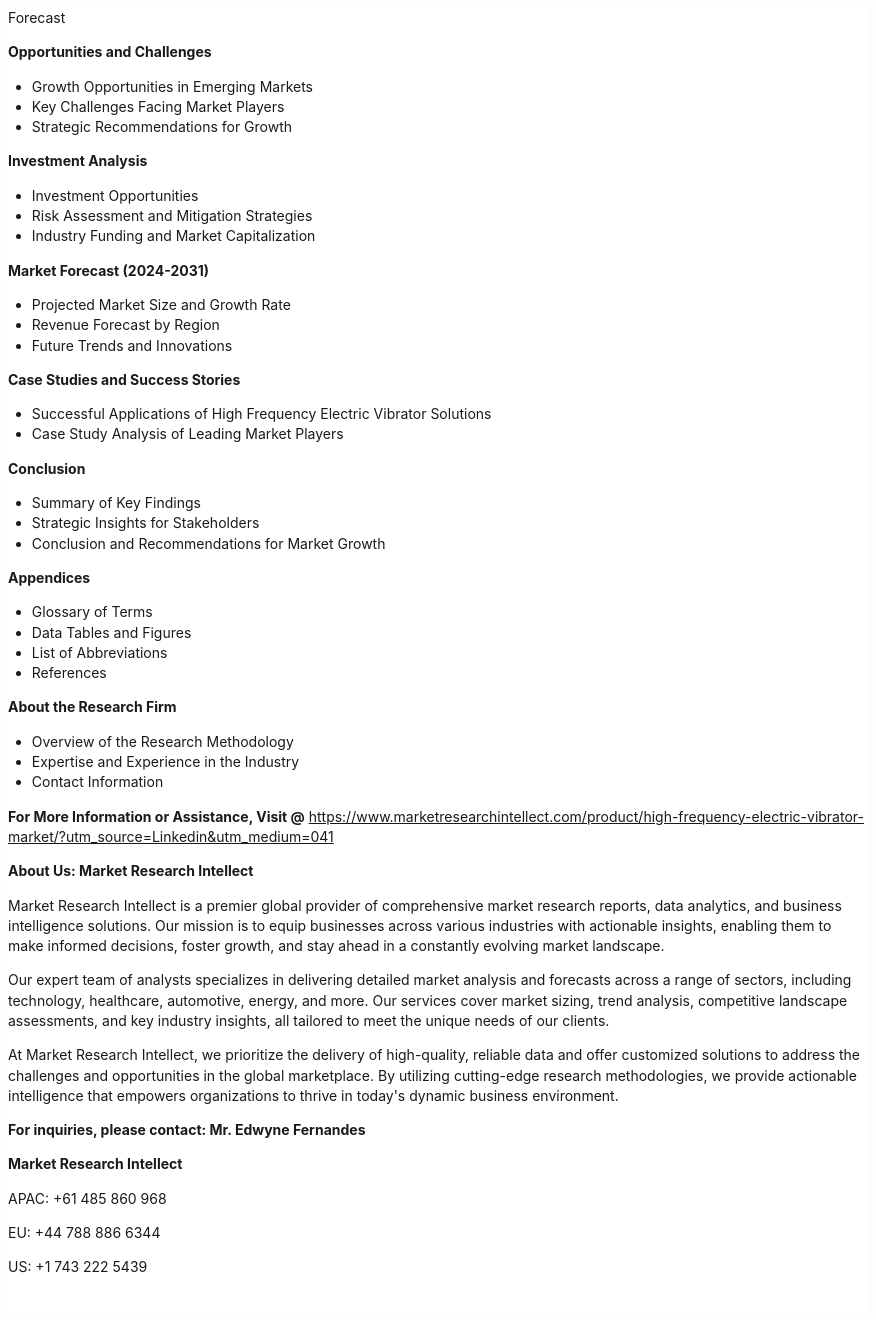 Forecast</li></ul><p><strong>Opportunities and Challenges</strong></p><ul><li>Growth Opportunities in Emerging Markets</li><li>Key Challenges Facing Market Players</li><li>Strategic Recommendations for Growth</li></ul><p><strong>Investment Analysis</strong></p><ul><li>Investment Opportunities</li><li>Risk Assessment and Mitigation Strategies</li><li>Industry Funding and Market Capitalization</li></ul><p><strong>Market Forecast (2024-2031)</strong></p><ul><li>Projected Market Size and Growth Rate</li><li>Revenue Forecast by Region</li><li>Future Trends and Innovations</li></ul><p><strong>Case Studies and Success Stories</strong></p><ul><li>Successful Applications of High Frequency Electric Vibrator Solutions</li><li>Case Study Analysis of Leading Market Players</li></ul><p><strong>Conclusion</strong></p><ul><li>Summary of Key Findings</li><li>Strategic Insights for Stakeholders</li><li>Conclusion and Recommendations for Market Growth</li></ul><p><strong>Appendices</strong></p><ul><li>Glossary of Terms</li><li>Data Tables and Figures</li><li>List of Abbreviations</li><li>References</li></ul><p><strong>About the Research Firm</strong></p><ul><li>Overview of the Research Methodology</li><li>Expertise and Experience in the Industry</li><li>Contact Information</li></ul></div><div class="article-main__content" data-test-id="publishing-text-block"><p><span class="font-[700]"><strong>For More Information or Assistance, Visit @</strong>&nbsp;<a href="https://www.marketresearchintellect.com/product/high-frequency-electric-vibrator-market/?utm_source=Linkedin&utm_medium=041">https://www.marketresearchintellect.com/product/high-frequency-electric-vibrator-market/?utm_source=Linkedin&utm_medium=041</a></span></p><p><strong>About Us: Market Research Intellect</strong></p><p>Market Research Intellect is a premier global provider of comprehensive market research reports, data analytics, and business intelligence solutions. Our mission is to equip businesses across various industries with actionable insights, enabling them to make informed decisions, foster growth, and stay ahead in a constantly evolving market landscape.</p><p>Our expert team of analysts specializes in delivering detailed market analysis and forecasts across a range of sectors, including technology, healthcare, automotive, energy, and more. Our services cover market sizing, trend analysis, competitive landscape assessments, and key industry insights, all tailored to meet the unique needs of our clients.</p><p>At Market Research Intellect, we prioritize the delivery of high-quality, reliable data and offer customized solutions to address the challenges and opportunities in the global marketplace. By utilizing cutting-edge research methodologies, we provide actionable intelligence that empowers organizations to thrive in today's dynamic business environment.</p><p><strong>For inquiries, please contact: Mr. Edwyne Fernandes</strong></p><p><strong>Market Research Intellect</strong></p><p>APAC: +61 485 860 968</p><p>EU: +44 788 886 6344</p><p>US: +1 743 222 5439</p></div><div class="article-main__content" data-test-id="publishing-text-block">&nbsp;</div>

